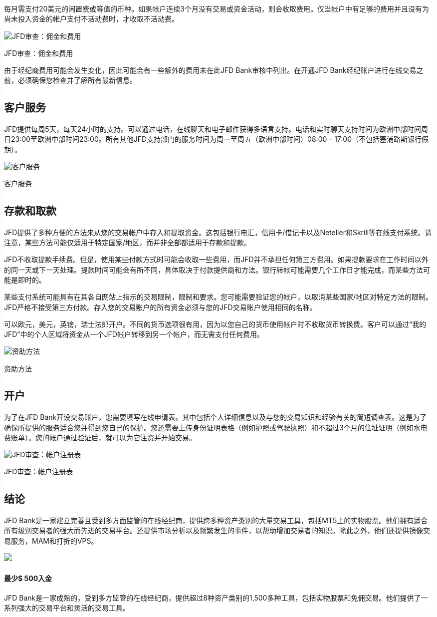 每月需支付20美元的闲置费或等值的币种。如果帐户连续3个月没有交易或资金活动，则会收取费用。仅当帐户中有足够的费用并且没有为尚未投入资金的帐户支付不活动费时，才收取不活动费。

![JFD审查：佣金和费用](https://cdn.fendou.la/funstoutiao/2020/10/JFD-Commissions-Fees.png "JFD审查：佣金和费用")

JFD审查：佣金和费用

由于经纪商费用可能会发生变化，因此可能会有一些额外的费用未在此JFD Bank审核中列出。在开通JFD Bank经纪账户进行在线交易之前，必须确保您检查并了解所有最新信息。

## 客户服务

JFD提供每周5天，每天24小时的支持。可以通过电话，在线聊天和电子邮件获得多语言支持。电话和实时聊天支持时间为欧洲中部时间周日23:00至欧洲中部时间23:00。所有其他JFD支持部门的服务时间为周一至周五（欧洲中部时间）08:00 – 17:00（不包括塞浦路斯银行假期）。

![客户服务](https://cdn.fendou.la/funstoutiao/2020/10/JFD-Customer-Services-1024x465.png "客户服务")

客户服务

## 存款和取款

JFD提供了多种方便的方法来从您的交易帐户中存入和提取资金。这包括银行电汇，信用卡/借记卡以及Neteller和Skrill等在线支付系统。请注意，某些方法可能仅适用于特定国家/地区，而并非全部都适用于存款和提款。

JFD不收取提款手续费。但是，使用某些付款方式时可能会收取一些费用，而JFD并不承担任何第三方费用。如果提款要求在工作时间以外的同一天或下一天处理。提款时间可能会有所不同，具体取决于付款提供商和方法。银行转帐可能需要几个工作日才能完成，而某些方法可能是即时的。

某些支付系统可能具有在其各自网站上指示的交易限制，限制和要求。您可能需要验证您的帐户，以取消某些国家/地区对特定方法的限制。JFD严格不接受第三方付款。存入您的交易账户的所有资金必须与您的JFD交易账户使用相同的名称。

可以欧元，美元，英镑，瑞士法郎开户。不同的货币选项很有用，因为以您自己的货币使用帐户时不收取货币转换费。客户可以通过“我的JFD”中的个人区域将资金从一个JFD帐户转移到另一个帐户，而无需支付任何费用。

![资助方法](https://cdn.fendou.la/funstoutiao/2020/10/JFD-Funding-Methods.png "资助方法")

资助方法

## 开户

为了在JFD Bank开设交易账户，您需要填写在线申请表。其中包括个人详细信息以及与您的交易知识和经验有关的简短调查表。这是为了确保所提供的服务适合您并得到您自己的保护。您还需要上传身份证明表格（例如护照或驾驶执照）和不超过3个月的住址证明（例如水电费账单）。您的帐户通过验证后，就可以为它注资并开始交易。

![JFD审查：帐户注册表](https://cdn.fendou.la/funstoutiao/2020/10/JFD-Account-Registration-Form-1024x574.png "JFD审查：帐户注册表")

JFD审查：帐户注册表

## 结论

JFD Bank是一家建立完善且受到多方面监管的在线经纪商，提供跨多种资产类别的大量交易工具，包括MT5上的实物股票。他们拥有适合所有级别交易者的强大而先进的交易平台。还提供市场分析以及频繁发生的事件，以帮助增加交易​​者的知识。除此之外，他们还提供镜像交易服务，MAM和打折的VPS。

![](https://cdn.fendou.la/funstoutiao/2020/10/JFD-Bank-Logo-3.png)

#### 最少$ 500入金

JFD Bank是一家成熟的，受到多方监管的在线经纪商，提供超过8种资产类别的1,500多种工具，包括实物股票和免佣交易。他们提供了一系列强大的交易平台和灵活的交易工具。
